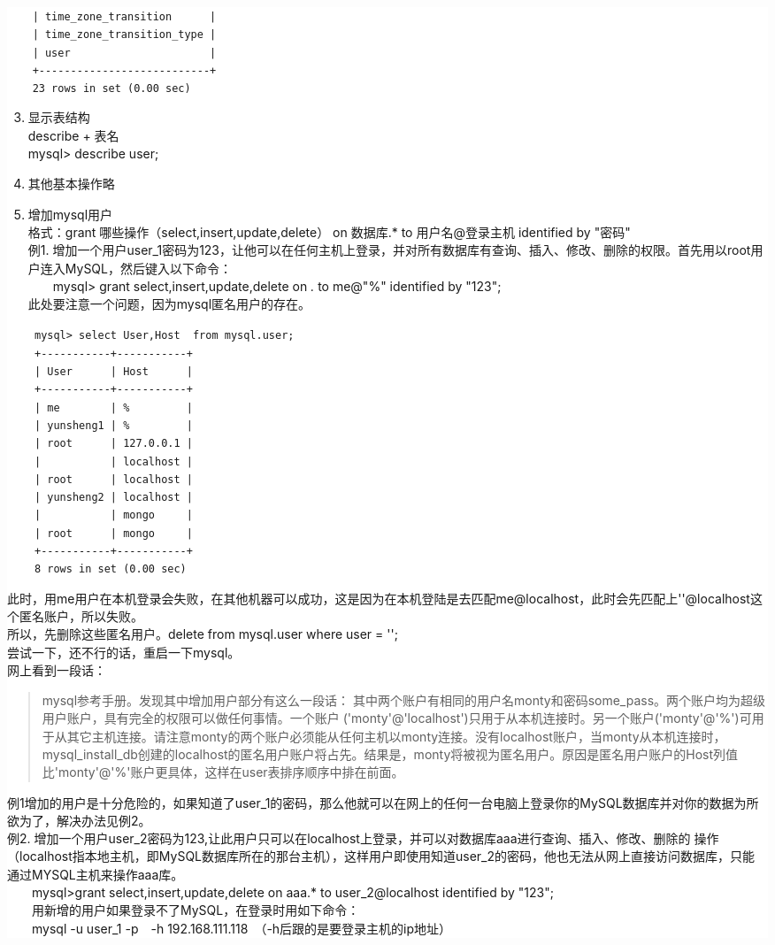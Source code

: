 		| time_zone_transition      |
		| time_zone_transition_type |
		| user                      |
		+---------------------------+
		23 rows in set (0.00 sec)

3. 显示表结构   
describe + 表名  
mysql> describe user;
4. 其他基本操作略
5. 增加mysql用户  
格式：grant 哪些操作（select,insert,update,delete） on 数据库.* to 用户名@登录主机 identified by "密码"  
例1. 增加一个用户user_1密码为123，让他可以在任何主机上登录，并对所有数据库有查询、插入、修改、删除的权限。首先用以root用户连入MySQL，然后键入以下命令：  
　　mysql> grant select,insert,update,delete on *.* to me@"%" identified by "123";  
此处要注意一个问题，因为mysql匿名用户的存在。  

		mysql> select User,Host  from mysql.user;
		+-----------+-----------+
		| User      | Host      |
		+-----------+-----------+
		| me        | %         |
		| yunsheng1 | %         |
		| root      | 127.0.0.1 |
		|           | localhost |
		| root      | localhost |
		| yunsheng2 | localhost |
		|           | mongo     |
		| root      | mongo     |
		+-----------+-----------+
		8 rows in set (0.00 sec)
此时，用me用户在本机登录会失败，在其他机器可以成功，这是因为在本机登陆是去匹配me@localhost，此时会先匹配上''@localhost这个匿名账户，所以失败。  
所以，先删除这些匿名用户。delete from mysql.user where user = '';   
尝试一下，还不行的话，重启一下mysql。  
网上看到一段话：
> mysql参考手册。发现其中增加用户部分有这么一段话： 
其中两个账户有相同的用户名monty和密码some_pass。两个账户均为超级用户账户，具有完全的权限可以做任何事情。一个账户 ('monty'@'localhost')只用于从本机连接时。另一个账户('monty'@'%')可用于从其它主机连接。请注意monty的两个账户必须能从任何主机以monty连接。没有localhost账户，当monty从本机连接时，mysql_install_db创建的localhost的匿名用户账户将占先。结果是，monty将被视为匿名用户。原因是匿名用户账户的Host列值比'monty'@'%'账户更具体，这样在user表排序顺序中排在前面。


例1增加的用户是十分危险的，如果知道了user_1的密码，那么他就可以在网上的任何一台电脑上登录你的MySQL数据库并对你的数据为所欲为了，解决办法见例2。  
例2. 增加一个用户user_2密码为123,让此用户只可以在localhost上登录，并可以对数据库aaa进行查询、插入、修改、删除的 操作（localhost指本地主机，即MySQL数据库所在的那台主机），这样用户即使用知道user_2的密码，他也无法从网上直接访问数据库，只能 通过MYSQL主机来操作aaa库。  
　　mysql>grant select,insert,update,delete on aaa.* to user_2@localhost identified by "123";   
　　用新增的用户如果登录不了MySQL，在登录时用如下命令：  
　　mysql -u user_1 -p　-h 192.168.111.118　（-h后跟的是要登录主机的ip地址）
  